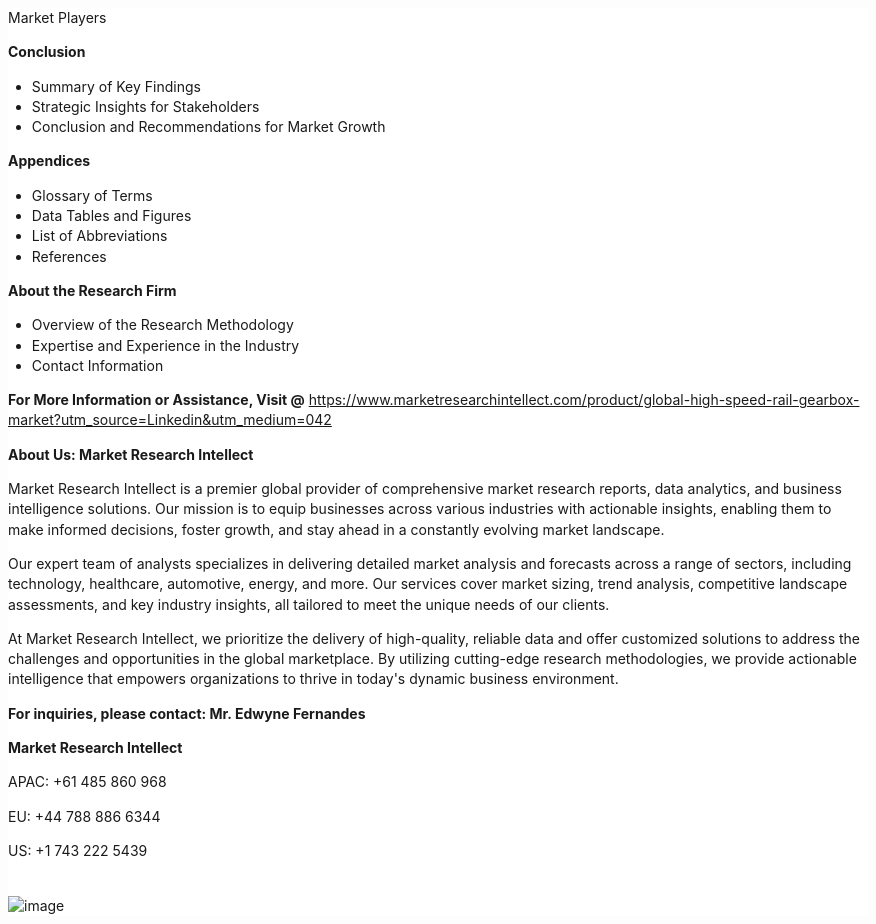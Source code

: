 Market Players</li></ul><p><strong>Conclusion</strong></p><ul><li>Summary of Key Findings</li><li>Strategic Insights for Stakeholders</li><li>Conclusion and Recommendations for Market Growth</li></ul><p><strong>Appendices</strong></p><ul><li>Glossary of Terms</li><li>Data Tables and Figures</li><li>List of Abbreviations</li><li>References</li></ul><p><strong>About the Research Firm</strong></p><ul><li>Overview of the Research Methodology</li><li>Expertise and Experience in the Industry</li><li>Contact Information</li></ul></div><div class="article-main__content" data-test-id="publishing-text-block"><p><span class="font-[700]"><strong>For More Information or Assistance, Visit @</strong>&nbsp;<a href="https://www.marketresearchintellect.com/product/global-high-speed-rail-gearbox-market?utm_source=Linkedin&utm_medium=042">https://www.marketresearchintellect.com/product/global-high-speed-rail-gearbox-market?utm_source=Linkedin&utm_medium=042</a></span></p><p><strong>About Us: Market Research Intellect</strong></p><p>Market Research Intellect is a premier global provider of comprehensive market research reports, data analytics, and business intelligence solutions. Our mission is to equip businesses across various industries with actionable insights, enabling them to make informed decisions, foster growth, and stay ahead in a constantly evolving market landscape.</p><p>Our expert team of analysts specializes in delivering detailed market analysis and forecasts across a range of sectors, including technology, healthcare, automotive, energy, and more. Our services cover market sizing, trend analysis, competitive landscape assessments, and key industry insights, all tailored to meet the unique needs of our clients.</p><p>At Market Research Intellect, we prioritize the delivery of high-quality, reliable data and offer customized solutions to address the challenges and opportunities in the global marketplace. By utilizing cutting-edge research methodologies, we provide actionable intelligence that empowers organizations to thrive in today's dynamic business environment.</p><p><strong>For inquiries, please contact: Mr. Edwyne Fernandes</strong></p><p><strong>Market Research Intellect</strong></p><p>APAC: +61 485 860 968</p><p>EU: +44 788 886 6344</p><p>US: +1 743 222 5439</p></div><div class="article-main__content" data-test-id="publishing-text-block">&nbsp;</div>
![image](https://github.com/user-attachments/assets/b6ae3003-77d3-4b46-b152-40cc6da931c4)
